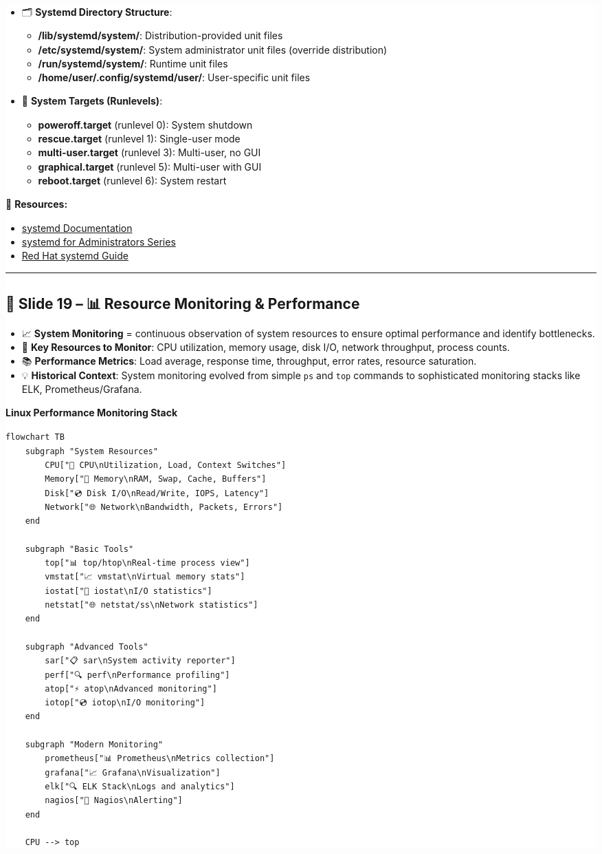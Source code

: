 * 🗂️ **Systemd Directory Structure**:
  * **/lib/systemd/system/**: Distribution-provided unit files
  * **/etc/systemd/system/**: System administrator unit files (override distribution)
  * **/run/systemd/system/**: Runtime unit files
  * **/home/user/.config/systemd/user/**: User-specific unit files

* 🎯 **System Targets (Runlevels)**:
  * **poweroff.target** (runlevel 0): System shutdown
  * **rescue.target** (runlevel 1): Single-user mode
  * **multi-user.target** (runlevel 3): Multi-user, no GUI
  * **graphical.target** (runlevel 5): Multi-user with GUI
  * **reboot.target** (runlevel 6): System restart

🔗 **Resources:**
* [systemd Documentation](https://www.freedesktop.org/wiki/Software/systemd/)
* [systemd for Administrators Series](http://0pointer.de/blog/projects/systemd-for-admins-1.html)
* [Red Hat systemd Guide](https://access.redhat.com/documentation/en-us/red_hat_enterprise_linux/8/html/configuring_basic_system_settings/managing-services-with-systemd_configuring-basic-system-settings)

---

## 📍 Slide 19 – 📊 Resource Monitoring & Performance

* 📈 **System Monitoring** = continuous observation of system resources to ensure optimal performance and identify bottlenecks.
* 🎯 **Key Resources to Monitor**: CPU utilization, memory usage, disk I/O, network throughput, process counts.
* 📚 **Performance Metrics**: Load average, response time, throughput, error rates, resource saturation.
* 💡 **Historical Context**: System monitoring evolved from simple `ps` and `top` commands to sophisticated monitoring stacks like ELK, Prometheus/Grafana.

**Linux Performance Monitoring Stack**
```mermaid
flowchart TB
    subgraph "System Resources"
        CPU["🧠 CPU\nUtilization, Load, Context Switches"]
        Memory["💾 Memory\nRAM, Swap, Cache, Buffers"]
        Disk["💿 Disk I/O\nRead/Write, IOPS, Latency"]
        Network["🌐 Network\nBandwidth, Packets, Errors"]
    end
    
    subgraph "Basic Tools"
        top["📊 top/htop\nReal-time process view"]
        vmstat["📈 vmstat\nVirtual memory stats"]
        iostat["💾 iostat\nI/O statistics"]
        netstat["🌐 netstat/ss\nNetwork statistics"]
    end
    
    subgraph "Advanced Tools"
        sar["📋 sar\nSystem activity reporter"]
        perf["🔍 perf\nPerformance profiling"]
        atop["⚡ atop\nAdvanced monitoring"]
        iotop["💿 iotop\nI/O monitoring"]
    end
    
    subgraph "Modern Monitoring"
        prometheus["📊 Prometheus\nMetrics collection"]
        grafana["📈 Grafana\nVisualization"]
        elk["🔍 ELK Stack\nLogs and analytics"]
        nagios["🚨 Nagios\nAlerting"]
    end
    
    CPU --> top
```